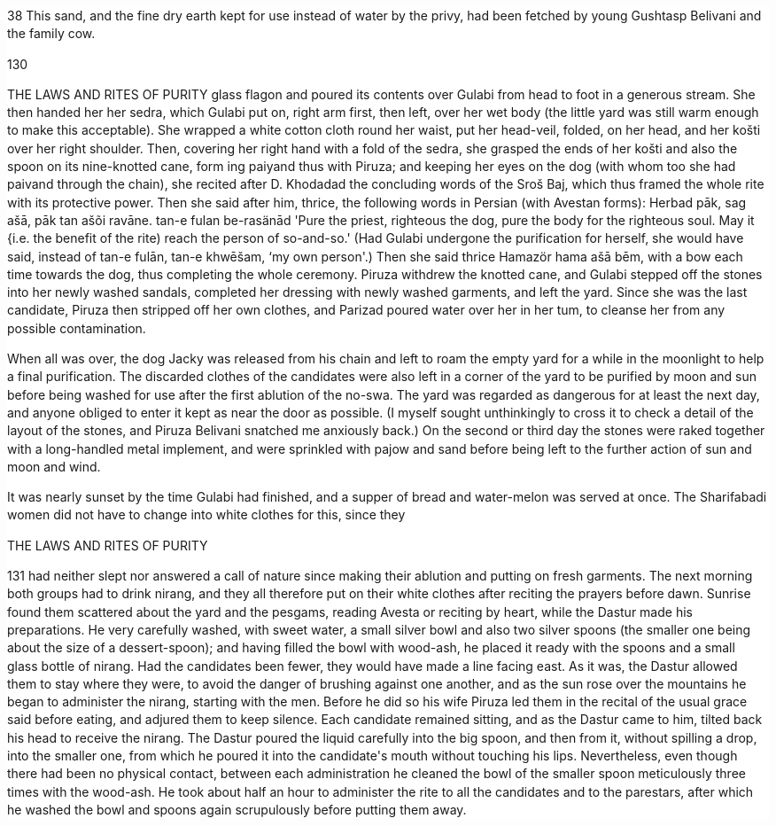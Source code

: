 38 This sand, and the fine dry earth kept for use instead of water by the privy, had been fetched by young Gushtasp Belivani and the family cow.

130

THE LAWS AND RITES OF PURITY glass flagon and poured its contents over Gulabi from head to foot in a generous stream. She then handed her her sedra, which Gulabi put on, right arm first, then left, over her wet body (the little yard was still warm enough to make this acceptable). She wrapped a white cotton cloth round her waist, put her head-veil, folded, on her head, and her košti over her right shoulder. Then, covering her right hand with a fold of the sedra, she grasped the ends of her košti and also the spoon on its nine-knotted cane, form ing paiyand thus with Piruza; and keeping her eyes on the dog (with whom too she had paivand through the chain), she recited after D. Khodadad the concluding words of the Sroš Baj, which thus framed the whole rite with its protective power. Then she said after him, thrice, the following words in Persian (with Avestan forms): Herbad pāk, sag ašā, pāk tan ašõi ravāne. tan-e fulan be-rasänād 'Pure the priest, righteous the dog, pure the body for the righteous soul. May it {i.e. the benefit of the rite) reach the person of so-and-so.' (Had Gulabi undergone the purification for herself, she would have said, instead of tan-e fulān, tan-e khwēšam, ‘my own person'.) Then she said thrice Hamazör hama ašā bēm, with a bow each time towards the dog, thus completing the whole ceremony. Piruza withdrew the knotted cane, and Gulabi stepped off the stones into her newly washed sandals, completed her dressing with newly washed garments, and left the yard. Since she was the last candidate, Piruza then stripped off her own clothes, and Parizad poured water over her in her tum, to cleanse her from any possible contamination.

When all was over, the dog Jacky was released from his chain and left to roam the empty yard for a while in the moonlight to help a final purification. The discarded clothes of the candidates were also left in a corner of the yard to be purified by moon and sun before being washed for use after the first ablution of the no-swa. The yard was regarded as dangerous for at least the next day, and anyone obliged to enter it kept as near the door as possible. (I myself sought unthinkingly to cross it to check a detail of the layout of the stones, and Piruza Belivani snatched me anxiously back.) On the second or third day the stones were raked together with a long-handled metal implement, and were sprinkled with pajow and sand before being left to the further action of sun and moon and wind.

It was nearly sunset by the time Gulabi had finished, and a supper of bread and water-melon was served at once. The Sharifabadi women did not have to change into white clothes for this, since they

THE LAWS AND RITES OF PURITY

131 had neither slept nor answered a call of nature since making their ablution and putting on fresh garments. The next morning both groups had to drink nirang, and they all therefore put on their white clothes after reciting the prayers before dawn. Sunrise found them scattered about the yard and the pesgams, reading Avesta or reciting by heart, while the Dastur made his preparations. He very carefully washed, with sweet water, a small silver bowl and also two silver spoons (the smaller one being about the size of a dessert-spoon); and having filled the bowl with wood-ash, he placed it ready with the spoons and a small glass bottle of nirang. Had the candidates been fewer, they would have made a line facing east. As it was, the Dastur allowed them to stay where they were, to avoid the danger of brushing against one another, and as the sun rose over the mountains he began to administer the nirang, starting with the men. Before he did so his wife Piruza led them in the recital of the usual grace said before eating, and adjured them to keep silence. Each candidate remained sitting, and as the Dastur came to him, tilted back his head to receive the nirang. The Dastur poured the liquid carefully into the big spoon, and then from it, without spilling a drop, into the smaller one, from which he poured it into the candidate's mouth without touching his lips. Nevertheless, even though there had been no physical contact, between each administration he cleaned the bowl of the smaller spoon meticulously three times with the wood-ash. He took about half an hour to administer the rite to all the candidates and to the parestars, after which he washed the bowl and spoons again scrupulously before putting them away.

